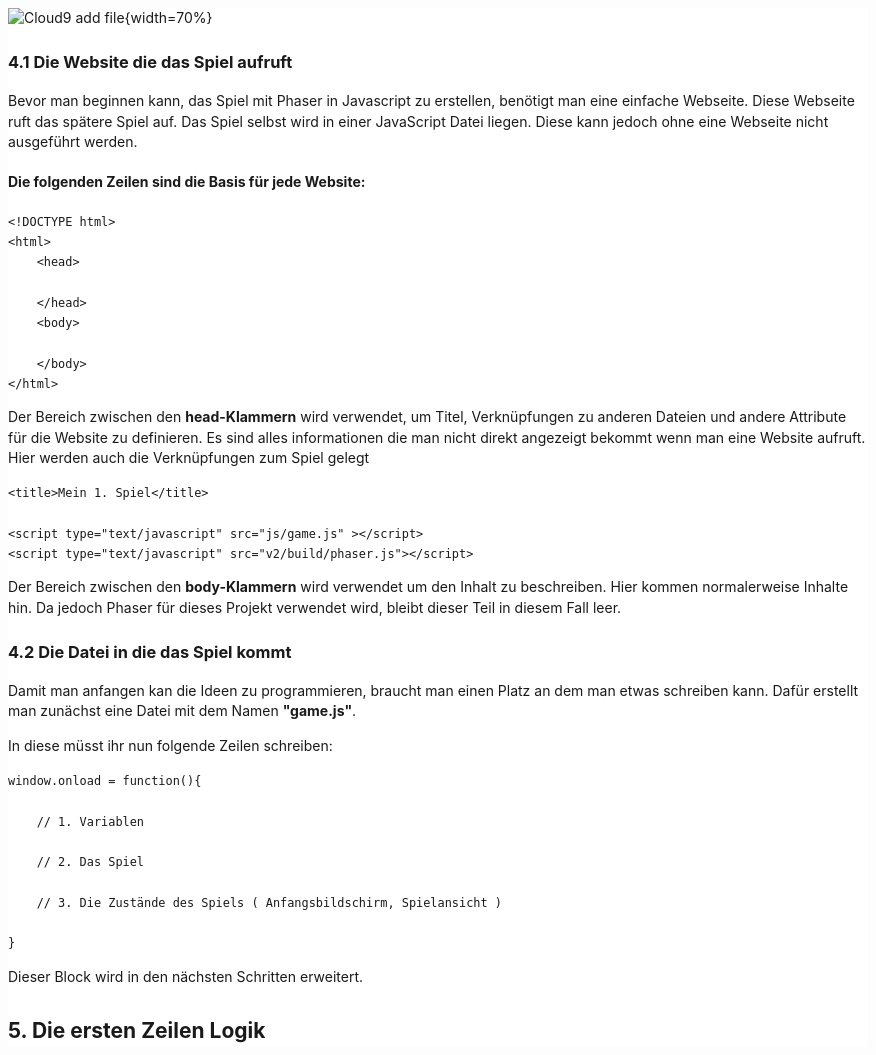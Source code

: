 ![Cloud9 add file](images/cloud9_ide_add_file.png){width=70%}

### 4.1 Die Website die das Spiel aufruft

Bevor man beginnen kann, das Spiel mit Phaser in Javascript zu erstellen, benötigt man eine einfache Webseite. Diese Webseite ruft das spätere Spiel auf. Das Spiel selbst wird in einer JavaScript Datei liegen. Diese kann jedoch ohne eine Webseite nicht ausgeführt werden.

#### Die folgenden Zeilen sind die Basis für jede Website:

    <!DOCTYPE html>
	<html>
		<head>

    	</head>
    	<body>

    	</body>
	</html>


Der Bereich zwischen den <b>head-Klammern</b> wird verwendet, um Titel, Verknüpfungen zu anderen Dateien und andere Attribute für die Website zu definieren. Es sind alles informationen die man nicht direkt angezeigt bekommt wenn man eine Website aufruft. Hier werden auch die Verknüpfungen zum Spiel gelegt

    <title>Mein 1. Spiel</title>
        
    <script type="text/javascript" src="js/game.js" ></script>
    <script type="text/javascript" src="v2/build/phaser.js"></script>

Der Bereich zwischen den <b>body-Klammern</b> wird verwendet um den Inhalt zu beschreiben. Hier kommen normalerweise Inhalte hin. Da jedoch Phaser für dieses Projekt verwendet wird, bleibt dieser Teil in diesem Fall leer.


### 4.2 Die Datei in die das Spiel kommt

Damit man anfangen kan die Ideen zu programmieren, braucht man einen Platz an dem man etwas schreiben kann. Dafür erstellt man zunächst eine Datei mit dem Namen <b>"game.js"</b>. 

In diese müsst ihr nun folgende Zeilen schreiben:

    window.onload = function(){

    	// 1. Variablen

    	// 2. Das Spiel

    	// 3. Die Zustände des Spiels ( Anfangsbildschirm, Spielansicht )

    }

 Dieser Block wird in den nächsten Schritten erweitert.


## 5. Die ersten Zeilen Logik
